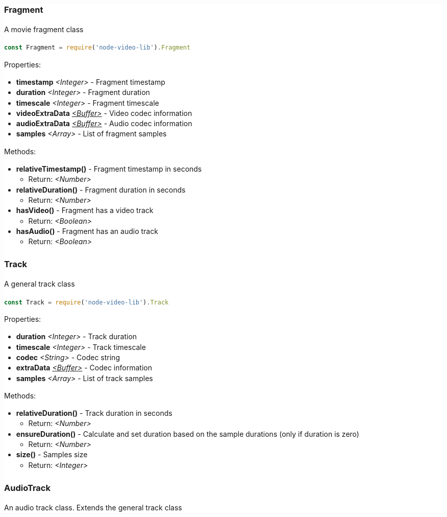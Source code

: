 ### Fragment

A movie fragment class

```javascript
const Fragment = require('node-video-lib').Fragment
```

Properties:

* **timestamp** *\<Integer\>* - Fragment timestamp
* **duration** *\<Integer\>* - Fragment duration
* **timescale** *\<Integer\>* - Fragment timescale
* **videoExtraData** [*\<Buffer\>*](https://nodejs.org/api/buffer.html) - Video codec information
* **audioExtraData** [*\<Buffer\>*](https://nodejs.org/api/buffer.html) - Audio codec information
* **samples** *\<Array\>* - List of fragment samples

Methods:

* **relativeTimestamp()** - Fragment timestamp in seconds
    * Return: *\<Number\>*
* **relativeDuration()** - Fragment duration in seconds
    * Return: *\<Number\>*
* **hasVideo()** - Fragment has a video track
    * Return: *\<Boolean\>*
* **hasAudio()** - Fragment has an audio track
    * Return: *\<Boolean\>*

### Track

A general track class

```javascript
const Track = require('node-video-lib').Track
```

Properties:

* **duration** *\<Integer\>* - Track duration
* **timescale** *\<Integer\>* - Track timescale
* **codec** *\<String\>* - Codec string
* **extraData** [*\<Buffer\>*](https://nodejs.org/api/buffer.html) - Codec information
* **samples** *\<Array\>* - List of track samples

Methods:

* **relativeDuration()** - Track duration in seconds
    * Return: *\<Number\>*
* **ensureDuration()** - Calculate and set duration based on the sample durations (only if duration is zero)
    * Return: *\<Number\>*
* **size()** - Samples size
    * Return: *\<Integer\>*

### AudioTrack

An audio track class. Extends the general track class
